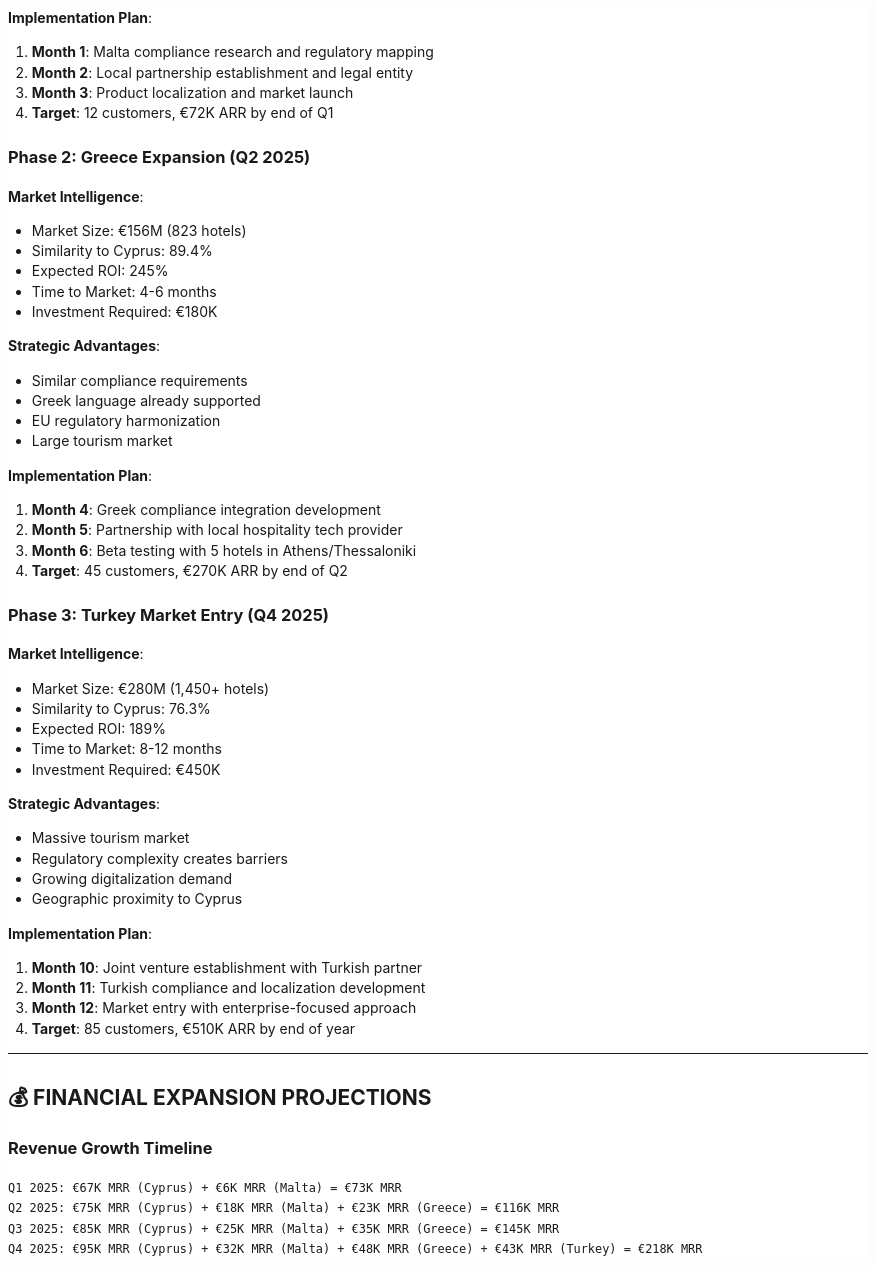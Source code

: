 **Implementation Plan**:
1. **Month 1**: Malta compliance research and regulatory mapping
2. **Month 2**: Local partnership establishment and legal entity
3. **Month 3**: Product localization and market launch
4. **Target**: 12 customers, €72K ARR by end of Q1

### Phase 2: Greece Expansion (Q2 2025)
**Market Intelligence**:
- Market Size: €156M (823 hotels)
- Similarity to Cyprus: 89.4%
- Expected ROI: 245%
- Time to Market: 4-6 months
- Investment Required: €180K

**Strategic Advantages**:
- Similar compliance requirements
- Greek language already supported
- EU regulatory harmonization
- Large tourism market

**Implementation Plan**:
1. **Month 4**: Greek compliance integration development
2. **Month 5**: Partnership with local hospitality tech provider
3. **Month 6**: Beta testing with 5 hotels in Athens/Thessaloniki
4. **Target**: 45 customers, €270K ARR by end of Q2

### Phase 3: Turkey Market Entry (Q4 2025)
**Market Intelligence**:
- Market Size: €280M (1,450+ hotels)
- Similarity to Cyprus: 76.3%
- Expected ROI: 189%
- Time to Market: 8-12 months
- Investment Required: €450K

**Strategic Advantages**:
- Massive tourism market
- Regulatory complexity creates barriers
- Growing digitalization demand
- Geographic proximity to Cyprus

**Implementation Plan**:
1. **Month 10**: Joint venture establishment with Turkish partner
2. **Month 11**: Turkish compliance and localization development
3. **Month 12**: Market entry with enterprise-focused approach
4. **Target**: 85 customers, €510K ARR by end of year

---

## 💰 FINANCIAL EXPANSION PROJECTIONS

### Revenue Growth Timeline
```
Q1 2025: €67K MRR (Cyprus) + €6K MRR (Malta) = €73K MRR
Q2 2025: €75K MRR (Cyprus) + €18K MRR (Malta) + €23K MRR (Greece) = €116K MRR
Q3 2025: €85K MRR (Cyprus) + €25K MRR (Malta) + €35K MRR (Greece) = €145K MRR
Q4 2025: €95K MRR (Cyprus) + €32K MRR (Malta) + €48K MRR (Greece) + €43K MRR (Turkey) = €218K MRR
```
